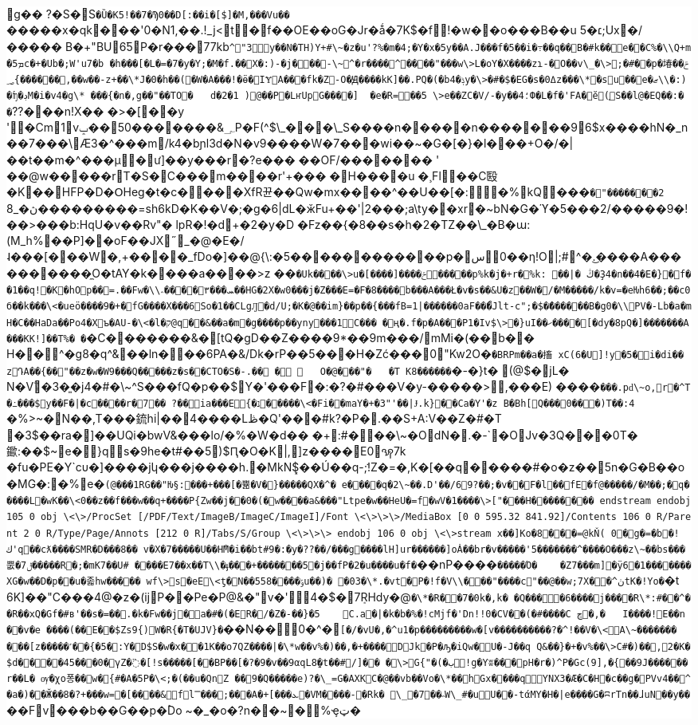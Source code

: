 g��	?�S�S`�Ȕ�K5!��7�Ϡ0��D[:��i�[$]�M,���Vu��`�����x�qk���'0�N1,��.!\_j\<t�f��OE��oG�Jr�ǻ�7K$�f!�w��o���B��u	5�׆;Ux�/����� B�+"BU6ƼP�r���77kb`^"3y��N�TH)Y+#\~�z�u'?%�m�4;�Y�x�5y��A.J���f�5��i�߹��q��B�#k��e��C%�\\Q+m�5ܡc�+�Ub�;W'u7�b �h���[�L�=�7�y�Y;�M�f.��X�:)-�j���-\~^�r����^����"���w\>L�oY�X����zɿ-�O��v\_�\>׸;�#��p�堾�ݗ��}؃�����,��w��-z+��\*J�0�h��(�W�A���!�ӫ�IɎA���fk�Z-O�Ԭ����kK]��.PQ�(�bݙ�4y�\>�#�$�EG�s�ߡ0z���\*�su��e�ޒ\\�:)�ʩ�ڊM�i�v4�g\*
���{�n�,g��"��TO׵�	d�2�1 )@��P�LҥUpG����]	�e�R=��5
\>e��ZC�V/-�y��4؛Ф�L�f�'FA�ĕ(֛S��l@�EQ��:��`??���n!X�� �\>�[��y '՘�Cm1vݒ��50�������&؄P�F(^$\_���\_S����n�����n�������96$x����hN�\_n��7���\\Æ3�^���m/k4�bɲl3d�N�v9����W�7���wi��\~�G�[�}�l���+O�/�|��t��m�^���μ�ư]��y���r�?e���
��OF/������� '
��@w�����rT�S�C���m����r'+���
�H����u
�¸Fl��C殹�K��HFP�D�ՕHeg�t�c����XfR뀬��Qw�mx����^��U��[�:�%kQ���`�"�������2`ڽ�\_8���������=sh6kD�Κ��V�;�g�6|dL�ӂFu+��'|2���;a\\ty��xr�\~bN�G�ϓ�5���2/�����9�!��\>���b:HqU�v��Rv"�
lpR�!�d+�2�y�D
�Fz��{�8��s�h�2�TZ��\\\_�B�ա:(M\_h%��P]��oF��JX˶\_�@�E�/˨���[���W�,+����\_fDo�]��@{\\:�5������������pس���0η!O|;#^�.͜����A����������̼O�tAY�k����a����\>z
��`�Uk����\>u�[����]����ݗ�����p%k�j�+r�%k: ��|�
ڭ�Ҙ4�n��4�E�}�f��1��q!�K�hOp��=.��Fw�\\؞����۳���ܚ��HG�2X�w0���j�Z���E=�Fֹ�8����b���A���Ł�v�s��&U�z��W�/�M�����/k�v=�eǶh6��;��c0б��k���\<�ueö����9�+�fG����X���6So�1��CLgԒ�d/U;�K�@��im}��p��{���fB=1|������0aF��ޯ�Jlt-c";�$�ް������B�g0�\\PV�-Lb�a�mH�C��HaDa��Po4�Xъ�AU-�\<�l�ק@q��&��a�m�g����p��yny���1C���
�ң�.f�p�A���P1�Iv$\>�}uI��ހ����[�dy�8pQ�]�������A���KK!]��T%�
�`�C�������&�[tQ�gD��Z����9\*��9m���/mMi�(��b��
H��^�g8�q^&��ln���6PA�&/Dk�rP��5���H�Zć���􆝰0"Kw2O�`�BRPm��a�搐 xC(6�U]!y�5�i�di��zԴA��{��"��z�w�W9���Q�����z�s��CTO�S�-.��
�
	O�@���"�	�T
K8������`�-�}t� (@$�jL�
N�Vۧ�3��͈j4�#�\~^S���fQ�p��$Y�'���F�:�?�#���V�y-�����\>,���E) ����`���.pԁ\~o,r�^T�߸���$y��F�|�c����r�7�� ?��ia���E{�נ�����\<�Fi��maY�+�3"'��|Ɉ.k}��Ca�Y'�z B�Bh[Q���0���)T��:4`�%\>\~�N��,T���鋶hi|��4����Lڟ�Q'���#k?�P�.��S+A:V��Z�#�T
�3$��ra�]��UQi�bwV&���lo/�%�W�d�� �+:#���\~�OdN�.�-`�OJv�3Q���0T�䥲:��$\~e�}qs�9he�t#��5)$Ԥ�O�K|,]z����΃E0ꩂ7k
�fu�PE�Y`cυ�]����jկ���j����h.�MkN$͓��Ú��q-݁;!Z�=�,K�[��q�����#�o�z��5n�G�B��o�MG�:�%e�`(@���1RG��"Ƕ§:���+���[�쁆�V�}�����QX�^� e����q�2\~��.D'��/69?��;�v��F�l��fE�f@�����/�M��;�q�����L�wK��\<0��z��f���w��q+����P{Zw��j��0�(�w����a&���"Ltpe�w��HeU�=f�wV�1����\>["���H��������
endstream
endobj
105 0 obj
\<\>/ProcSet [/PDF/Text/ImageB/ImageC/ImageI]/Font \<\>\>\>/MediaBox [0 0 595.32 841.92]/Contents 106 0 R/Parent 2 0 R/Type/Page/Annots [212 0 R]/Tabs/S/Group \<\>\>\>
endobj
106 0 obj
\<\>stream
x��]Ko�8���=@kŇ(
0�g�=�b�!ك'q��cƛ����SMR�D���8�� vؔ�X�7�����U��HْM�i��bt#9�:�y�??��/���gׯ����lH]ur������]oȦ��br�v�����'5�������^����O���z\~��bs���뿞�ݪ7�����R�;�mK7��U#
����E7��x��T\\�ֈ���+�������5�j��fP�2�u����u�f�`��nP����`�����Ό�	�Z7���m]�ÿ6�1�������XG�w��D�p��u�졻hw�����
wf\>׌s�eE\<ƫ�N��558����ݸu��)�
�03�\*.�vt�P�!f�V\\���"����c"��@��w;7X��^ڽtK�!Yo�`�t	6K]��"C���4@�z�(ĳP��Pe�P@&�"v�'4�$�7ܱRHdy�@`�\*�R��7�0k�,k� �Q����6����j����R\*:#��^��R��xQ�Gf�#в'��s�=��.�k�Fw��j�񦫈a�#�(�ER�/�Z�-��}�5	C.a�|�k�b�%�!cMjf�'Dn!!0�CV��(�#����C
ڇ�,�	I����!E��n��v�e ����(��E��$Zs9{)W�R{�T�UJV}�`��N��0�^�`[�/�vU�,�^u1�p���������w�[v����������?�^!��V�\<A\~��������׻��[z�����˹��{�5�:Y�D$S�w�x��1K��o7QZ����|�\*w��v%�)��,�+����DJk�P�ԡ�iQw�U�-J��q
Q&��}�+�v%��\>C#�)��,2�K�$d����45���0�γZ�߳�[!s�����[��BP��[�?�9�v��9αqL8̱�t��#/]��	�\>G{"�(�ب!g�Yʬ���pH�r�)^P�Gc(9],�{��9J������r��L�
ѹ�χo퐁��w�{#�A�5Ρ�\<;�(��u�QnZ
��9�Q�����e)?�\_=G�AXKC�@��vb��Vo�\*��hGx����qYNX3�Ӕ�C�H�c��g�PVv4��^�a�)��Ӂ��8�?+���w=�[����&fl̿���;���A�+[���ܥ�VM����-�Rk�	\_�7��˵W\_#�uU��-tάMY�H�|e����G�ʭrTn��ɺuN��y��`��Fv���b��G��p�ۡDo
\~�\_�o�?n��\~�%ҿټ�